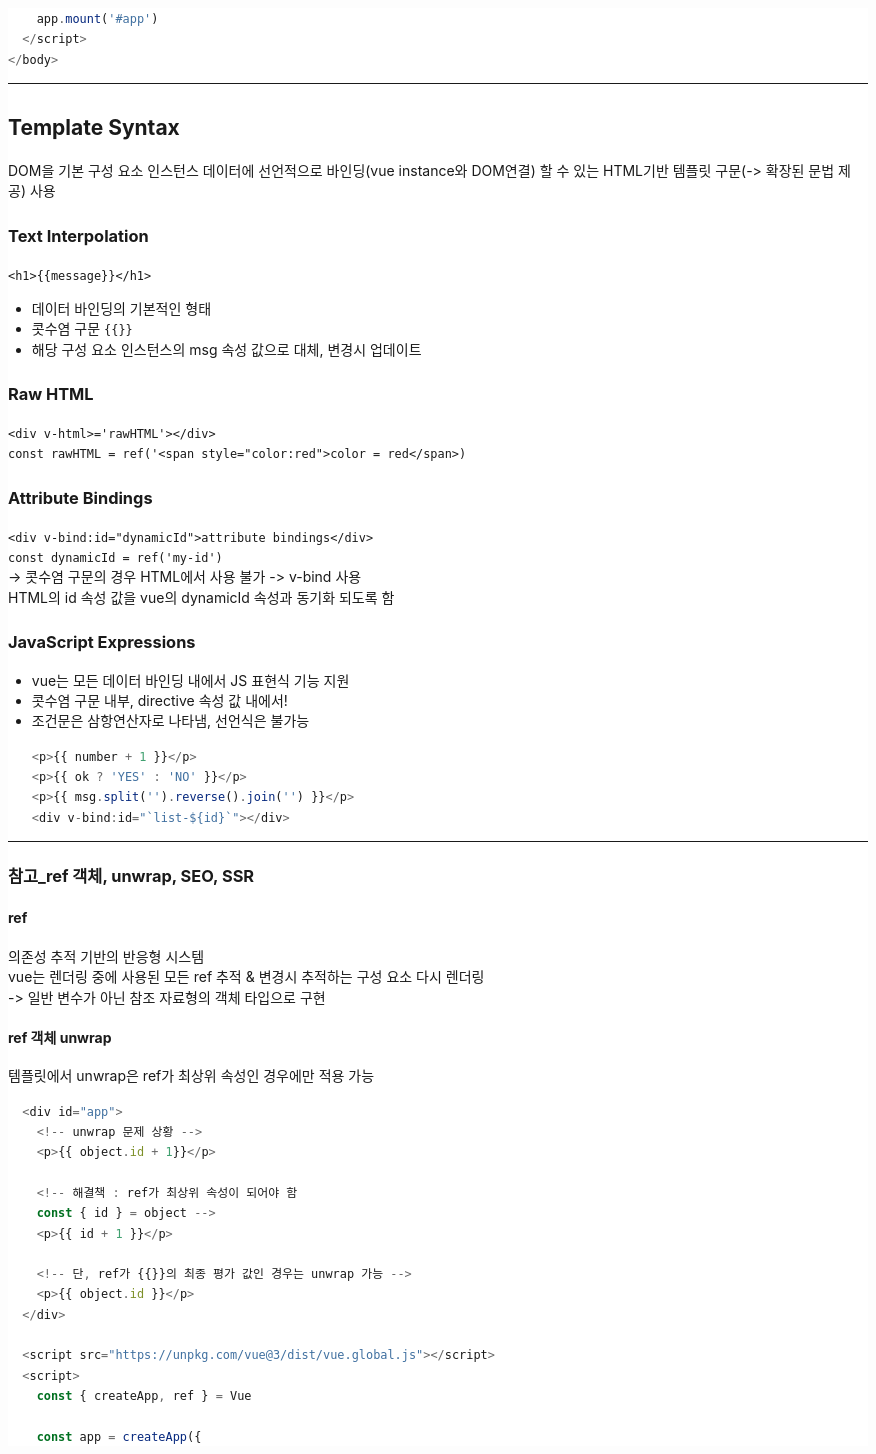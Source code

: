 ```javascript
    app.mount('#app')
  </script>
</body>
```
***
## Template Syntax
DOM을 기본 구성 요소 인스턴스 데이터에 선언적으로 바인딩(vue instance와 DOM연결) 할 수 있는 HTML기반 템플릿 구문(-> 확장된 문법 제공) 사용

### Text Interpolation
`<h1>{{message}}</h1> `  
- 데이터 바인딩의 기본적인 형태
- 콧수염 구문 `{{}}`
- 해당 구성 요소 인스턴스의 msg 속성 값으로 대체, 변경시 업데이트  

### Raw HTML
`<div v-html>='rawHTML'></div>`  
`const rawHTML = ref('<span style="color:red">color = red</span>)`
### Attribute Bindings
`<div v-bind:id="dynamicId">attribute bindings</div>`  
`const dynamicId = ref('my-id')`  
-> 콧수염 구문의 경우 HTML에서 사용 불가 -> v-bind 사용  
HTML의 id 속성 값을 vue의 dynamicId 속성과 동기화 되도록 함
### JavaScript Expressions
- vue는 모든 데이터 바인딩 내에서 JS 표현식 기능 지원
- 콧수염 구문 내부, directive 속성 값 내에서!
- 조건문은 삼항연산자로 나타냄, 선언식은 불가능  
    ```javascript
    <p>{{ number + 1 }}</p>
    <p>{{ ok ? 'YES' : 'NO' }}</p>
    <p>{{ msg.split('').reverse().join('') }}</p>
    <div v-bind:id="`list-${id}`"></div>
    ```
***
### 참고_ref 객체, unwrap, SEO, SSR
#### ref
의존성 추적 기반의 반응형 시스템  
vue는 렌더링 중에 사용된 모든 ref 추적 & 변경시 추적하는 구성 요소 다시 렌더링  
-> 일반 변수가 아닌 참조 자료형의 객체 타입으로 구현
#### ref 객체 unwrap
템플릿에서 unwrap은 ref가 최상위 속성인 경우에만 적용 가능
```javascript  
  <div id="app">
    <!-- unwrap 문제 상황 -->
    <p>{{ object.id + 1}}</p>

    <!-- 해결책 : ref가 최상위 속성이 되어야 함 
    const { id } = object -->
    <p>{{ id + 1 }}</p>

    <!-- 단, ref가 {{}}의 최종 평가 값인 경우는 unwrap 가능 -->
    <p>{{ object.id }}</p>
  </div>

  <script src="https://unpkg.com/vue@3/dist/vue.global.js"></script>
  <script>
    const { createApp, ref } = Vue

    const app = createApp({
```